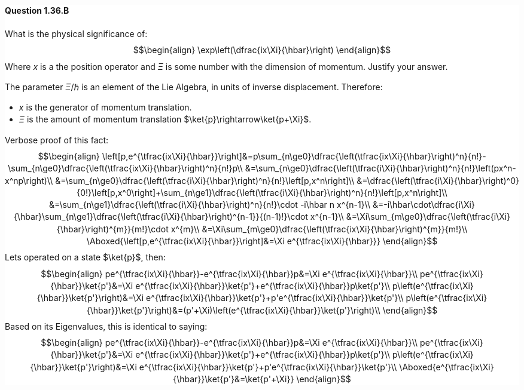 #### Question 1.36.B
What is the physical significance of:
$$\begin{align}
\exp\left(\dfrac{ix\Xi}{\hbar}\right)
\end{align}$$
Where $x$ is a the position operator and $\Xi$ is some number with the dimension of momentum.
Justify your answer.

The parameter $\Xi/\hbar$ is an element of the Lie Algebra, in units of inverse displacement.
Therefore:
 - $x$ is the generator of momentum translation.
 - $\Xi$ is the amount of momentum translation $\ket{p}\rightarrow\ket{p+\Xi}$.

Verbose proof of this fact:
$$\begin{align}
\left[p,e^{\tfrac{ix\Xi}{\hbar}}\right]&=p\sum_{n\ge0}\dfrac{\left(\tfrac{ix\Xi}{\hbar}\right)^n}{n!}-\sum_{n\ge0}\dfrac{\left(\tfrac{ix\Xi}{\hbar}\right)^n}{n!}p\\
&=\sum_{n\ge0}\dfrac{\left(\tfrac{i\Xi}{\hbar}\right)^n}{n!}\left(px^n-x^np\right)\\
&=\sum_{n\ge0}\dfrac{\left(\tfrac{i\Xi}{\hbar}\right)^n}{n!}\left[p,x^n\right]\\
&=\dfrac{\left(\tfrac{i\Xi}{\hbar}\right)^0}{0!}\left[p,x^0\right]+\sum_{n\ge1}\dfrac{\left(\tfrac{i\Xi}{\hbar}\right)^n}{n!}\left[p,x^n\right]\\
&=\sum_{n\ge1}\dfrac{\left(\tfrac{i\Xi}{\hbar}\right)^n}{n!}\cdot -i\hbar n x^{n-1}\\
&=-i\hbar\cdot\dfrac{i\Xi}{\hbar}\sum_{n\ge1}\dfrac{\left(\tfrac{i\Xi}{\hbar}\right)^{n-1}}{(n-1)!}\cdot x^{n-1}\\
&=\Xi\sum_{m\ge0}\dfrac{\left(\tfrac{i\Xi}{\hbar}\right)^{m}}{m!}\cdot x^{m}\\
&=\Xi\sum_{m\ge0}\dfrac{\left(\tfrac{ix\Xi}{\hbar}\right)^{m}}{m!}\\
\Aboxed{\left[p,e^{\tfrac{ix\Xi}{\hbar}}\right]&=\Xi e^{\tfrac{ix\Xi}{\hbar}}}
\end{align}$$
Lets operated on a state $\ket{p}$, then:
$$\begin{align}
pe^{\tfrac{ix\Xi}{\hbar}}-e^{\tfrac{ix\Xi}{\hbar}}p&=\Xi e^{\tfrac{ix\Xi}{\hbar}}\\
pe^{\tfrac{ix\Xi}{\hbar}}\ket{p'}&=\Xi e^{\tfrac{ix\Xi}{\hbar}}\ket{p'}+e^{\tfrac{ix\Xi}{\hbar}}p\ket{p'}\\
p\left(e^{\tfrac{ix\Xi}{\hbar}}\ket{p'}\right)&=\Xi e^{\tfrac{ix\Xi}{\hbar}}\ket{p'}+p'e^{\tfrac{ix\Xi}{\hbar}}\ket{p'}\\
p\left(e^{\tfrac{ix\Xi}{\hbar}}\ket{p'}\right)&=(p'+\Xi)\left(e^{\tfrac{ix\Xi}{\hbar}}\ket{p'}\right)\\
\end{align}$$
Based on its Eigenvalues, this is identical to saying:
$$\begin{align}
pe^{\tfrac{ix\Xi}{\hbar}}-e^{\tfrac{ix\Xi}{\hbar}}p&=\Xi e^{\tfrac{ix\Xi}{\hbar}}\\
pe^{\tfrac{ix\Xi}{\hbar}}\ket{p'}&=\Xi e^{\tfrac{ix\Xi}{\hbar}}\ket{p'}+e^{\tfrac{ix\Xi}{\hbar}}p\ket{p'}\\
p\left(e^{\tfrac{ix\Xi}{\hbar}}\ket{p'}\right)&=\Xi e^{\tfrac{ix\Xi}{\hbar}}\ket{p'}+p'e^{\tfrac{ix\Xi}{\hbar}}\ket{p'}\\
\Aboxed{e^{\tfrac{ix\Xi}{\hbar}}\ket{p'}&=\ket{p'+\Xi}}
\end{align}$$

